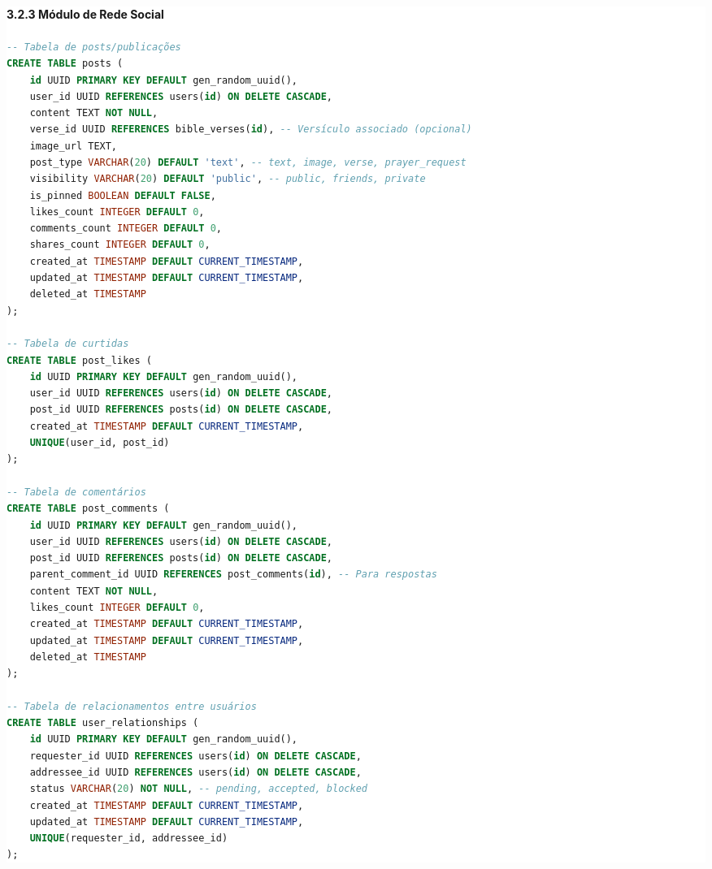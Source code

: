 #### 3.2.3 Módulo de Rede Social

```sql
-- Tabela de posts/publicações
CREATE TABLE posts (
    id UUID PRIMARY KEY DEFAULT gen_random_uuid(),
    user_id UUID REFERENCES users(id) ON DELETE CASCADE,
    content TEXT NOT NULL,
    verse_id UUID REFERENCES bible_verses(id), -- Versículo associado (opcional)
    image_url TEXT,
    post_type VARCHAR(20) DEFAULT 'text', -- text, image, verse, prayer_request
    visibility VARCHAR(20) DEFAULT 'public', -- public, friends, private
    is_pinned BOOLEAN DEFAULT FALSE,
    likes_count INTEGER DEFAULT 0,
    comments_count INTEGER DEFAULT 0,
    shares_count INTEGER DEFAULT 0,
    created_at TIMESTAMP DEFAULT CURRENT_TIMESTAMP,
    updated_at TIMESTAMP DEFAULT CURRENT_TIMESTAMP,
    deleted_at TIMESTAMP
);

-- Tabela de curtidas
CREATE TABLE post_likes (
    id UUID PRIMARY KEY DEFAULT gen_random_uuid(),
    user_id UUID REFERENCES users(id) ON DELETE CASCADE,
    post_id UUID REFERENCES posts(id) ON DELETE CASCADE,
    created_at TIMESTAMP DEFAULT CURRENT_TIMESTAMP,
    UNIQUE(user_id, post_id)
);

-- Tabela de comentários
CREATE TABLE post_comments (
    id UUID PRIMARY KEY DEFAULT gen_random_uuid(),
    user_id UUID REFERENCES users(id) ON DELETE CASCADE,
    post_id UUID REFERENCES posts(id) ON DELETE CASCADE,
    parent_comment_id UUID REFERENCES post_comments(id), -- Para respostas
    content TEXT NOT NULL,
    likes_count INTEGER DEFAULT 0,
    created_at TIMESTAMP DEFAULT CURRENT_TIMESTAMP,
    updated_at TIMESTAMP DEFAULT CURRENT_TIMESTAMP,
    deleted_at TIMESTAMP
);

-- Tabela de relacionamentos entre usuários
CREATE TABLE user_relationships (
    id UUID PRIMARY KEY DEFAULT gen_random_uuid(),
    requester_id UUID REFERENCES users(id) ON DELETE CASCADE,
    addressee_id UUID REFERENCES users(id) ON DELETE CASCADE,
    status VARCHAR(20) NOT NULL, -- pending, accepted, blocked
    created_at TIMESTAMP DEFAULT CURRENT_TIMESTAMP,
    updated_at TIMESTAMP DEFAULT CURRENT_TIMESTAMP,
    UNIQUE(requester_id, addressee_id)
);
```
